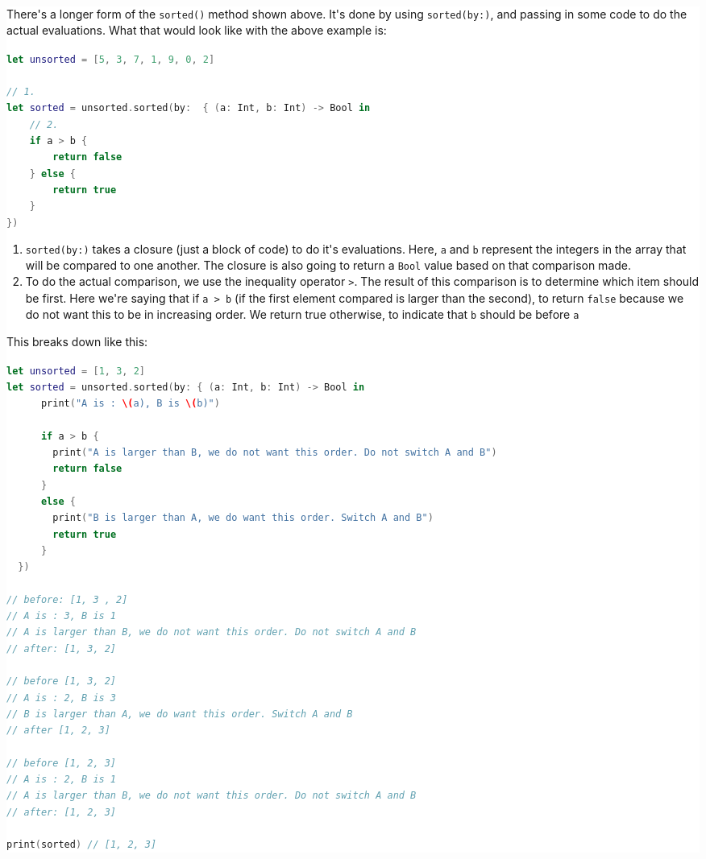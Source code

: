 There's a longer form of the `sorted()` method shown above. It's done by using `sorted(by:)`, and passing in some code to do the actual evaluations. What that would look like with the above example is:

```swift
let unsorted = [5, 3, 7, 1, 9, 0, 2]

// 1.
let sorted = unsorted.sorted(by:  { (a: Int, b: Int) -> Bool in
    // 2.
    if a > b {
        return false
    } else {
        return true
    }
})

```

1. `sorted(by:)` takes a closure (just a block of code) to do it's evaluations. Here, `a` and `b` represent the integers in the array that will be compared to one another. The closure is also going to return a `Bool` value based on that comparison made.
2. To do the actual comparison, we use the inequality operator `>`. The result of this comparison is to determine which item should be first. Here we're saying that if `a > b` (if the first element compared is larger than the second), to return `false` because we do not want this to be in increasing order. We return true otherwise, to indicate that `b` should be before `a`

This breaks down like this:

```swift
let unsorted = [1, 3, 2]
let sorted = unsorted.sorted(by: { (a: Int, b: Int) -> Bool in
      print("A is : \(a), B is \(b)")

      if a > b {
        print("A is larger than B, we do not want this order. Do not switch A and B")
        return false
      }
      else {
        print("B is larger than A, we do want this order. Switch A and B")
        return true
      }
  })

// before: [1, 3 , 2]
// A is : 3, B is 1
// A is larger than B, we do not want this order. Do not switch A and B
// after: [1, 3, 2]

// before [1, 3, 2]
// A is : 2, B is 3
// B is larger than A, we do want this order. Switch A and B
// after [1, 2, 3]

// before [1, 2, 3]
// A is : 2, B is 1
// A is larger than B, we do not want this order. Do not switch A and B
// after: [1, 2, 3]

print(sorted) // [1, 2, 3]
```
